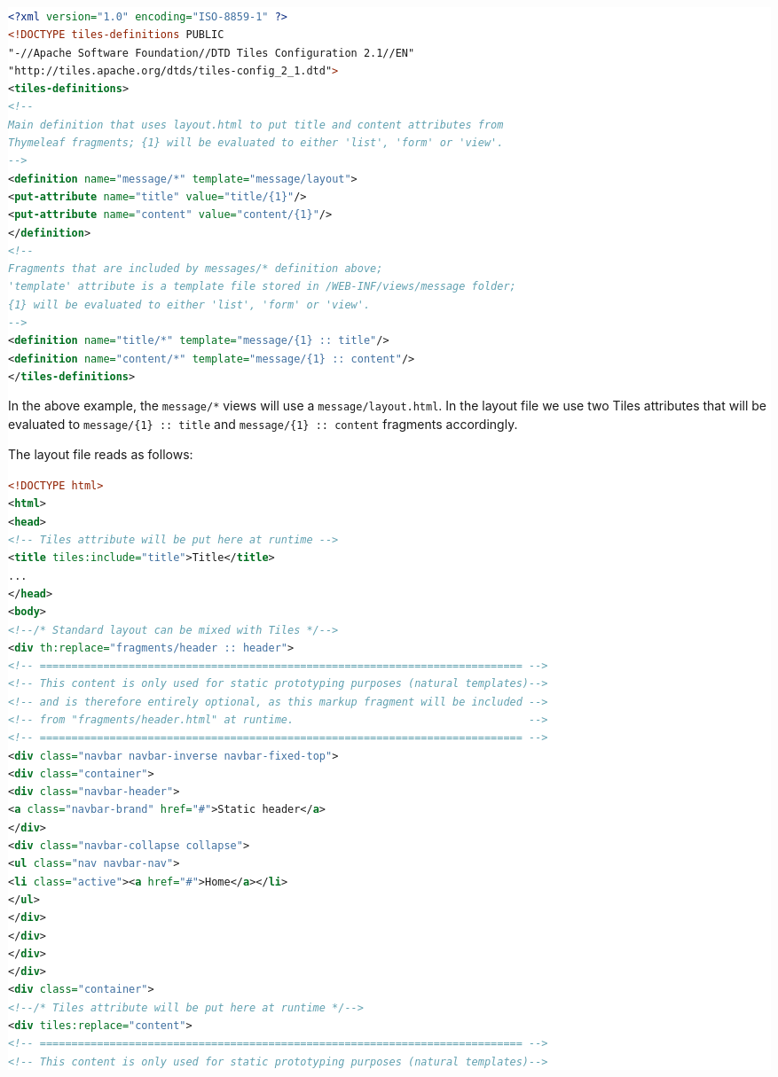 ```xml
<?xml version="1.0" encoding="ISO-8859-1" ?>
<!DOCTYPE tiles-definitions PUBLIC
"-//Apache Software Foundation//DTD Tiles Configuration 2.1//EN"
"http://tiles.apache.org/dtds/tiles-config_2_1.dtd">
<tiles-definitions>
<!--
Main definition that uses layout.html to put title and content attributes from
Thymeleaf fragments; {1} will be evaluated to either 'list', 'form' or 'view'.
-->
<definition name="message/*" template="message/layout">
<put-attribute name="title" value="title/{1}"/>
<put-attribute name="content" value="content/{1}"/>
</definition>
<!--
Fragments that are included by messages/* definition above;
'template' attribute is a template file stored in /WEB-INF/views/message folder;
{1} will be evaluated to either 'list', 'form' or 'view'.
-->
<definition name="title/*" template="message/{1} :: title"/>
<definition name="content/*" template="message/{1} :: content"/>
</tiles-definitions>
```

In the above example, the `message/*` views will use a
`message/layout.html`. In the layout file we use two Tiles attributes
that will be evaluated to `message/{1} :: title` and
`message/{1} :: content` fragments accordingly.

The layout file reads as follows:

```xml
<!DOCTYPE html>
<html>
<head>
<!-- Tiles attribute will be put here at runtime -->
<title tiles:include="title">Title</title>
...
</head>
<body>
<!--/* Standard layout can be mixed with Tiles */-->
<div th:replace="fragments/header :: header">
<!-- ============================================================================ -->
<!-- This content is only used for static prototyping purposes (natural templates)-->
<!-- and is therefore entirely optional, as this markup fragment will be included -->
<!-- from "fragments/header.html" at runtime.                                     -->
<!-- ============================================================================ -->
<div class="navbar navbar-inverse navbar-fixed-top">
<div class="container">
<div class="navbar-header">
<a class="navbar-brand" href="#">Static header</a>
</div>
<div class="navbar-collapse collapse">
<ul class="nav navbar-nav">
<li class="active"><a href="#">Home</a></li>
</ul>
</div>
</div>
</div>
</div>
<div class="container">
<!--/* Tiles attribute will be put here at runtime */-->
<div tiles:replace="content">
<!-- ============================================================================ -->
<!-- This content is only used for static prototyping purposes (natural templates)-->
```